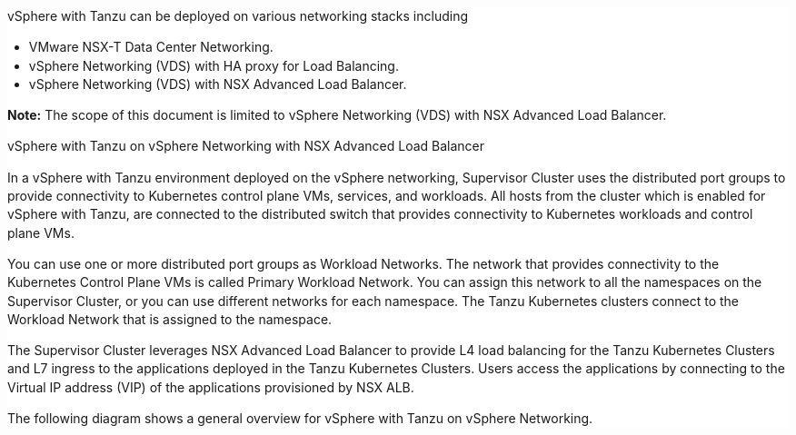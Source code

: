 vSphere with Tanzu can be deployed on various networking stacks including

- VMware NSX-T Data Center Networking.
- vSphere Networking (VDS) with HA proxy for Load Balancing.
- vSphere Networking (VDS) with NSX Advanced Load Balancer.

**Note:** The scope of this document is limited to vSphere Networking (VDS) with NSX Advanced Load Balancer.

vSphere with Tanzu on vSphere Networking with NSX Advanced Load Balancer

In a vSphere with Tanzu environment deployed on the vSphere networking, Supervisor Cluster uses the distributed port groups to provide connectivity to Kubernetes control plane VMs, services, and workloads. All hosts from the cluster which is enabled for vSphere with Tanzu, are connected to the distributed switch that provides connectivity to Kubernetes workloads and control plane VMs.

You can use one or more distributed port groups as Workload Networks. The network that provides connectivity to the Kubernetes Control Plane VMs is called Primary Workload Network. You can assign this network to all the namespaces on the Supervisor Cluster, or you can use different networks for each namespace. The Tanzu Kubernetes clusters connect to the Workload Network that is assigned to the namespace.

The Supervisor Cluster leverages NSX Advanced Load Balancer to provide L4 load balancing for the Tanzu Kubernetes Clusters and L7 ingress to the applications deployed in the Tanzu Kubernetes Clusters. Users access the applications by connecting to the Virtual IP address (VIP) of the applications provisioned by NSX ALB.

The following diagram shows a general overview for vSphere with Tanzu on vSphere Networking.
